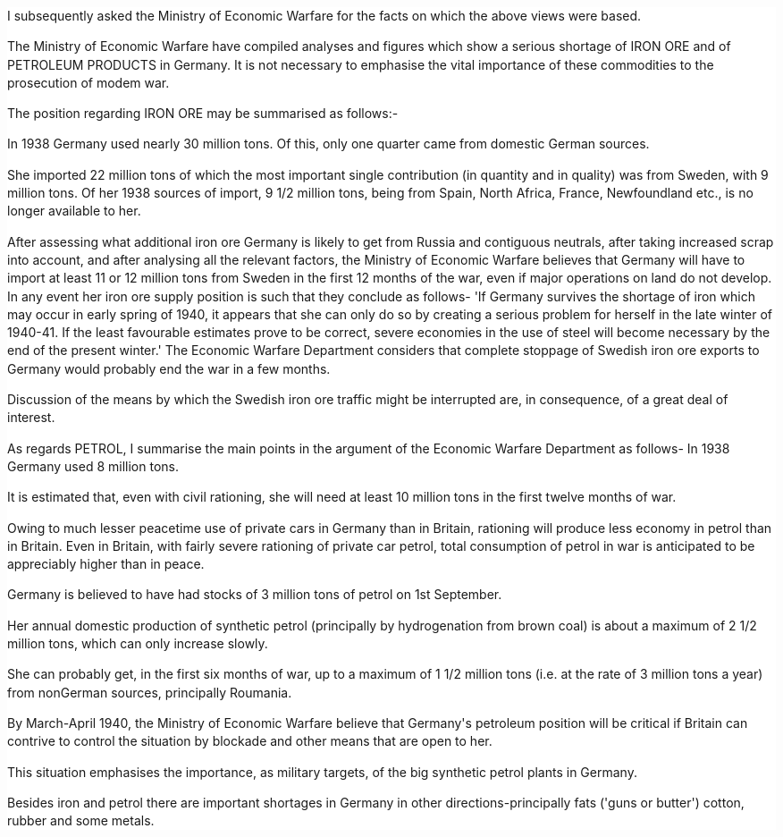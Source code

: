 I subsequently asked the Ministry of Economic Warfare for the facts on which the above views were based.

The Ministry of Economic Warfare have compiled analyses and figures which show a serious shortage of IRON ORE and of PETROLEUM PRODUCTS in Germany. It is not necessary to emphasise the vital importance of these commodities to the prosecution of modem war.

The position regarding IRON ORE may be summarised as follows:-

In 1938 Germany used nearly 30 million tons. Of this, only one quarter came from domestic German sources.

She imported 22 million tons of which the most important single contribution (in quantity and in quality) was from Sweden, with 9 million tons. Of her 1938 sources of import, 9 1/2 million tons, being from Spain, North Africa, France, Newfoundland etc., is no longer available to her.

After assessing what additional iron ore Germany is likely to get from Russia and contiguous neutrals, after taking increased scrap into account, and after analysing all the relevant factors, the Ministry of Economic Warfare believes that Germany will have to import at least 11 or 12 million tons from Sweden in the first 12 months of the war, even if major operations on land do not develop. In any event her iron ore supply position is such that they conclude as follows- 'If Germany survives the shortage of iron which may occur in early spring of 1940, it appears that she can only do so by creating a serious problem for herself in the late winter of 1940-41. If the least favourable estimates prove to be correct, severe economies in the use of steel will become necessary by the end of the present winter.' The Economic Warfare Department considers that complete stoppage of Swedish iron ore exports to Germany would probably end the war in a few months.

Discussion of the means by which the Swedish iron ore traffic might be interrupted are, in consequence, of a great deal of interest.

As regards PETROL, I summarise the main points in the argument of the Economic Warfare Department as follows- In 1938 Germany used 8 million tons.

It is estimated that, even with civil rationing, she will need at least 10 million tons in the first twelve months of war.

Owing to much lesser peacetime use of private cars in Germany than in Britain, rationing will produce less economy in petrol than in Britain. Even in Britain, with fairly severe rationing of private car petrol, total consumption of petrol in war is anticipated to be appreciably higher than in peace.

Germany is believed to have had stocks of 3 million tons of petrol on 1st September.

Her annual domestic production of synthetic petrol (principally by hydrogenation from brown coal) is about a maximum of 2 1/2 million tons, which can only increase slowly.

She can probably get, in the first six months of war, up to a maximum of 1 1/2 million tons (i.e. at the rate of 3 million tons a year) from nonGerman sources, principally Roumania.

By March-April 1940, the Ministry of Economic Warfare believe that Germany's petroleum position will be critical if Britain can contrive to control the situation by blockade and other means that are open to her.

This situation emphasises the importance, as military targets, of the big synthetic petrol plants in Germany.

Besides iron and petrol there are important shortages in Germany in other directions-principally fats ('guns or butter') cotton, rubber and some metals.

